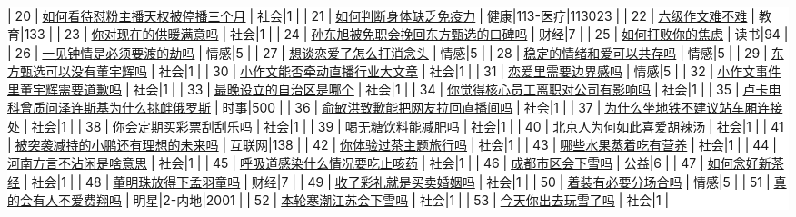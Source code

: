 | 20 | [如何看待怼粉主播天权被停播三个月](https://s.weibo.com/weibo?q=%23%E5%A6%82%E4%BD%95%E7%9C%8B%E5%BE%85%E6%80%BC%E7%B2%89%E4%B8%BB%E6%92%AD%E5%A4%A9%E6%9D%83%E8%A2%AB%E5%81%9C%E6%92%AD%E4%B8%89%E4%B8%AA%E6%9C%88%23) | 社会|1 |
| 21 | [如何判断身体缺乏免疫力](https://s.weibo.com/weibo?q=%23%E5%A6%82%E4%BD%95%E5%88%A4%E6%96%AD%E8%BA%AB%E4%BD%93%E7%BC%BA%E4%B9%8F%E5%85%8D%E7%96%AB%E5%8A%9B%23) | 健康|113-医疗|113023 |
| 22 | [六级作文难不难](https://s.weibo.com/weibo?q=%23%E5%85%AD%E7%BA%A7%E4%BD%9C%E6%96%87%E9%9A%BE%E4%B8%8D%E9%9A%BE%23) | 教育|133 |
| 23 | [你对现在的供暖满意吗](https://s.weibo.com/weibo?q=%23%E4%BD%A0%E5%AF%B9%E7%8E%B0%E5%9C%A8%E7%9A%84%E4%BE%9B%E6%9A%96%E6%BB%A1%E6%84%8F%E5%90%97%23) | 社会|1 |
| 24 | [孙东旭被免职会挽回东方甄选的口碑吗](https://s.weibo.com/weibo?q=%23%E5%AD%99%E4%B8%9C%E6%97%AD%E8%A2%AB%E5%85%8D%E8%81%8C%E4%BC%9A%E6%8C%BD%E5%9B%9E%E4%B8%9C%E6%96%B9%E7%94%84%E9%80%89%E7%9A%84%E5%8F%A3%E7%A2%91%E5%90%97%23) | 财经|7 |
| 25 | [如何打败你的焦虑](https://s.weibo.com/weibo?q=%23%E5%A6%82%E4%BD%95%E6%89%93%E8%B4%A5%E4%BD%A0%E7%9A%84%E7%84%A6%E8%99%91%23) | 读书|94 |
| 26 | [一见钟情是必须要渡的劫吗](https://s.weibo.com/weibo?q=%23%E4%B8%80%E8%A7%81%E9%92%9F%E6%83%85%E6%98%AF%E5%BF%85%E9%A1%BB%E8%A6%81%E6%B8%A1%E7%9A%84%E5%8A%AB%E5%90%97%23) | 情感|5 |
| 27 | [想谈恋爱了怎么打消念头](https://s.weibo.com/weibo?q=%23%E6%83%B3%E8%B0%88%E6%81%8B%E7%88%B1%E4%BA%86%E6%80%8E%E4%B9%88%E6%89%93%E6%B6%88%E5%BF%B5%E5%A4%B4%23) | 情感|5 |
| 28 | [稳定的情绪和爱可以共存吗](https://s.weibo.com/weibo?q=%23%E7%A8%B3%E5%AE%9A%E7%9A%84%E6%83%85%E7%BB%AA%E5%92%8C%E7%88%B1%E5%8F%AF%E4%BB%A5%E5%85%B1%E5%AD%98%E5%90%97%23) | 情感|5 |
| 29 | [东方甄选可以没有董宇辉吗](https://s.weibo.com/weibo?q=%23%E4%B8%9C%E6%96%B9%E7%94%84%E9%80%89%E5%8F%AF%E4%BB%A5%E6%B2%A1%E6%9C%89%E8%91%A3%E5%AE%87%E8%BE%89%E5%90%97%23) | 社会|1 |
| 30 | [小作文能否牵动直播行业大文章](https://s.weibo.com/weibo?q=%23%E5%B0%8F%E4%BD%9C%E6%96%87%E8%83%BD%E5%90%A6%E7%89%B5%E5%8A%A8%E7%9B%B4%E6%92%AD%E8%A1%8C%E4%B8%9A%E5%A4%A7%E6%96%87%E7%AB%A0%23) | 社会|1 |
| 31 | [恋爱里需要边界感吗](https://s.weibo.com/weibo?q=%23%E6%81%8B%E7%88%B1%E9%87%8C%E9%9C%80%E8%A6%81%E8%BE%B9%E7%95%8C%E6%84%9F%E5%90%97%23) | 情感|5 |
| 32 | [小作文事件里董宇辉需要道歉吗](https://s.weibo.com/weibo?q=%23%E5%B0%8F%E4%BD%9C%E6%96%87%E4%BA%8B%E4%BB%B6%E9%87%8C%E8%91%A3%E5%AE%87%E8%BE%89%E9%9C%80%E8%A6%81%E9%81%93%E6%AD%89%E5%90%97%23) | 社会|1 |
| 33 | [最晚设立的自治区是哪个](https://s.weibo.com/weibo?q=%23%E6%9C%80%E6%99%9A%E8%AE%BE%E7%AB%8B%E7%9A%84%E8%87%AA%E6%B2%BB%E5%8C%BA%E6%98%AF%E5%93%AA%E4%B8%AA%23) | 社会|1 |
| 34 | [你觉得核心员工离职对公司有影响吗](https://s.weibo.com/weibo?q=%23%E4%BD%A0%E8%A7%89%E5%BE%97%E6%A0%B8%E5%BF%83%E5%91%98%E5%B7%A5%E7%A6%BB%E8%81%8C%E5%AF%B9%E5%85%AC%E5%8F%B8%E6%9C%89%E5%BD%B1%E5%93%8D%E5%90%97%23) | 社会|1 |
| 35 | [卢卡申科曾质问泽连斯基为什么挑衅俄罗斯](https://s.weibo.com/weibo?q=%23%E5%8D%A2%E5%8D%A1%E7%94%B3%E7%A7%91%E6%9B%BE%E8%B4%A8%E9%97%AE%E6%B3%BD%E8%BF%9E%E6%96%AF%E5%9F%BA%E4%B8%BA%E4%BB%80%E4%B9%88%E6%8C%91%E8%A1%85%E4%BF%84%E7%BD%97%E6%96%AF%23) | 时事|500 |
| 36 | [俞敏洪致歉能把网友拉回直播间吗](https://s.weibo.com/weibo?q=%23%E4%BF%9E%E6%95%8F%E6%B4%AA%E8%87%B4%E6%AD%89%E8%83%BD%E6%8A%8A%E7%BD%91%E5%8F%8B%E6%8B%89%E5%9B%9E%E7%9B%B4%E6%92%AD%E9%97%B4%E5%90%97%23) | 社会|1 |
| 37 | [为什么坐地铁不建议站车厢连接处](https://s.weibo.com/weibo?q=%23%E4%B8%BA%E4%BB%80%E4%B9%88%E5%9D%90%E5%9C%B0%E9%93%81%E4%B8%8D%E5%BB%BA%E8%AE%AE%E7%AB%99%E8%BD%A6%E5%8E%A2%E8%BF%9E%E6%8E%A5%E5%A4%84%23) | 社会|1 |
| 38 | [你会定期买彩票刮刮乐吗](https://s.weibo.com/weibo?q=%23%E4%BD%A0%E4%BC%9A%E5%AE%9A%E6%9C%9F%E4%B9%B0%E5%BD%A9%E7%A5%A8%E5%88%AE%E5%88%AE%E4%B9%90%E5%90%97%23) | 社会|1 |
| 39 | [喝无糖饮料能减肥吗](https://s.weibo.com/weibo?q=%23%E5%96%9D%E6%97%A0%E7%B3%96%E9%A5%AE%E6%96%99%E8%83%BD%E5%87%8F%E8%82%A5%E5%90%97%23) | 社会|1 |
| 40 | [北京人为何如此喜爱胡辣汤](https://s.weibo.com/weibo?q=%23%E5%8C%97%E4%BA%AC%E4%BA%BA%E4%B8%BA%E4%BD%95%E5%A6%82%E6%AD%A4%E5%96%9C%E7%88%B1%E8%83%A1%E8%BE%A3%E6%B1%A4%23) | 社会|1 |
| 41 | [被突袭减持的小鹏还有理想的未来吗](https://s.weibo.com/weibo?q=%23%E8%A2%AB%E7%AA%81%E8%A2%AD%E5%87%8F%E6%8C%81%E7%9A%84%E5%B0%8F%E9%B9%8F%E8%BF%98%E6%9C%89%E7%90%86%E6%83%B3%E7%9A%84%E6%9C%AA%E6%9D%A5%E5%90%97%23) | 互联网|138 |
| 42 | [你体验过茶主题旅行吗](https://s.weibo.com/weibo?q=%23%E4%BD%A0%E4%BD%93%E9%AA%8C%E8%BF%87%E8%8C%B6%E4%B8%BB%E9%A2%98%E6%97%85%E8%A1%8C%E5%90%97%23) | 社会|1 |
| 43 | [哪些水果蒸着吃有营养](https://s.weibo.com/weibo?q=%23%E5%93%AA%E4%BA%9B%E6%B0%B4%E6%9E%9C%E8%92%B8%E7%9D%80%E5%90%83%E6%9C%89%E8%90%A5%E5%85%BB%23) | 社会|1 |
| 44 | [河南方言不沾闲是啥意思](https://s.weibo.com/weibo?q=%23%E6%B2%B3%E5%8D%97%E6%96%B9%E8%A8%80%E4%B8%8D%E6%B2%BE%E9%97%B2%E6%98%AF%E5%95%A5%E6%84%8F%E6%80%9D%23) | 社会|1 |
| 45 | [呼吸道感染什么情况要吃止咳药](https://s.weibo.com/weibo?q=%23%E5%91%BC%E5%90%B8%E9%81%93%E6%84%9F%E6%9F%93%E4%BB%80%E4%B9%88%E6%83%85%E5%86%B5%E8%A6%81%E5%90%83%E6%AD%A2%E5%92%B3%E8%8D%AF%23) | 社会|1 |
| 46 | [成都市区会下雪吗](https://s.weibo.com/weibo?q=%23%E6%88%90%E9%83%BD%E5%B8%82%E5%8C%BA%E4%BC%9A%E4%B8%8B%E9%9B%AA%E5%90%97%23) | 公益|6 |
| 47 | [如何念好新茶经](https://s.weibo.com/weibo?q=%23%E5%A6%82%E4%BD%95%E5%BF%B5%E5%A5%BD%E6%96%B0%E8%8C%B6%E7%BB%8F%23) | 社会|1 |
| 48 | [董明珠放得下孟羽童吗](https://s.weibo.com/weibo?q=%23%E8%91%A3%E6%98%8E%E7%8F%A0%E6%94%BE%E5%BE%97%E4%B8%8B%E5%AD%9F%E7%BE%BD%E7%AB%A5%E5%90%97%23) | 财经|7 |
| 49 | [收了彩礼就是买卖婚姻吗](https://s.weibo.com/weibo?q=%23%E6%94%B6%E4%BA%86%E5%BD%A9%E7%A4%BC%E5%B0%B1%E6%98%AF%E4%B9%B0%E5%8D%96%E5%A9%9A%E5%A7%BB%E5%90%97%23) | 社会|1 |
| 50 | [着装有必要分场合吗](https://s.weibo.com/weibo?q=%23%E7%9D%80%E8%A3%85%E6%9C%89%E5%BF%85%E8%A6%81%E5%88%86%E5%9C%BA%E5%90%88%E5%90%97%23) | 情感|5 |
| 51 | [真的会有人不爱费翔吗](https://s.weibo.com/weibo?q=%23%E7%9C%9F%E7%9A%84%E4%BC%9A%E6%9C%89%E4%BA%BA%E4%B8%8D%E7%88%B1%E8%B4%B9%E7%BF%94%E5%90%97%23) | 明星|2-内地|2001 |
| 52 | [本轮寒潮江苏会下雪吗](https://s.weibo.com/weibo?q=%23%E6%9C%AC%E8%BD%AE%E5%AF%92%E6%BD%AE%E6%B1%9F%E8%8B%8F%E4%BC%9A%E4%B8%8B%E9%9B%AA%E5%90%97%23) | 社会|1 |
| 53 | [今天你出去玩雪了吗](https://s.weibo.com/weibo?q=%23%E4%BB%8A%E5%A4%A9%E4%BD%A0%E5%87%BA%E5%8E%BB%E7%8E%A9%E9%9B%AA%E4%BA%86%E5%90%97%23) | 社会|1 |